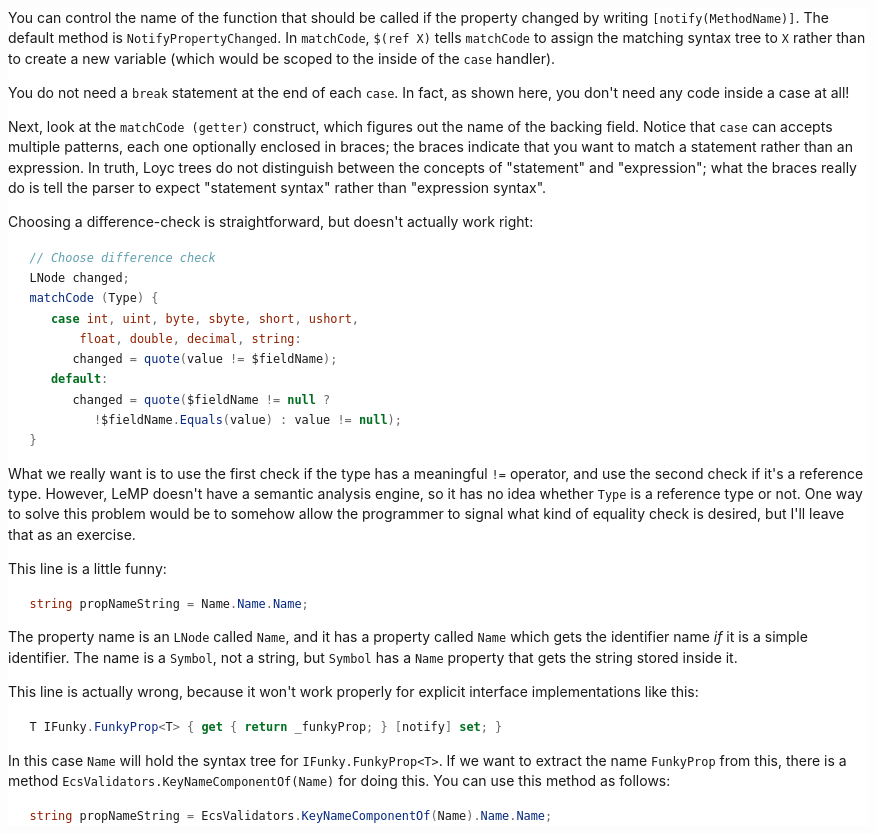 You can control the name of the function that should be called if the property changed by writing `[notify(MethodName)]`. The default method is `NotifyPropertyChanged`. In `matchCode`, `$(ref X)` tells `matchCode` to assign the matching syntax tree to `X` rather than to create a new variable (which would be scoped to the inside of the `case` handler).

You do not need a `break` statement at the end of each `case`. In fact, as shown here, you don't need any code inside a case at all!

Next, look at the `matchCode (getter)` construct, which figures out the name of the backing field. Notice that `case` can accepts multiple patterns, each one optionally enclosed in braces; the braces indicate that you want to match a statement rather than an expression. In truth, Loyc trees do not distinguish between the concepts of "statement" and "expression"; what the braces really do is tell the parser to expect "statement syntax" rather than "expression syntax".

Choosing a difference-check is straightforward, but doesn't actually work right:

~~~csharp
   // Choose difference check
   LNode changed;
   matchCode (Type) {
      case int, uint, byte, sbyte, short, ushort, 
          float, double, decimal, string:
         changed = quote(value != $fieldName);
      default:
         changed = quote($fieldName != null ? 
            !$fieldName.Equals(value) : value != null);
   }
~~~

What we really want is to use the first check if the type has a meaningful `!=` operator, and use the second check if it's a reference type. However, LeMP doesn't have a semantic analysis engine, so it has no idea whether `Type` is a reference type or not. One way to solve this problem would be to somehow allow the programmer to signal what kind of equality check is desired, but I'll leave that as an exercise.

This line is a little funny:

~~~csharp
   string propNameString = Name.Name.Name;
~~~

The property name is an `LNode` called `Name`, and it has a property called `Name` which gets the identifier name _if_ it is a simple identifier. The name is a `Symbol`, not a string, but `Symbol` has a `Name` property that gets the string stored inside it.

This line is actually wrong, because it won't work properly for explicit interface implementations like this:

~~~csharp
   T IFunky.FunkyProp<T> { get { return _funkyProp; } [notify] set; }
~~~

In this case `Name` will hold the syntax tree for `IFunky.FunkyProp<T>`. If we want to extract the name `FunkyProp` from this, there is a method `EcsValidators.KeyNameComponentOf(Name)` for doing this. You can use this method as follows:

~~~csharp
   string propNameString = EcsValidators.KeyNameComponentOf(Name).Name.Name;
~~~

